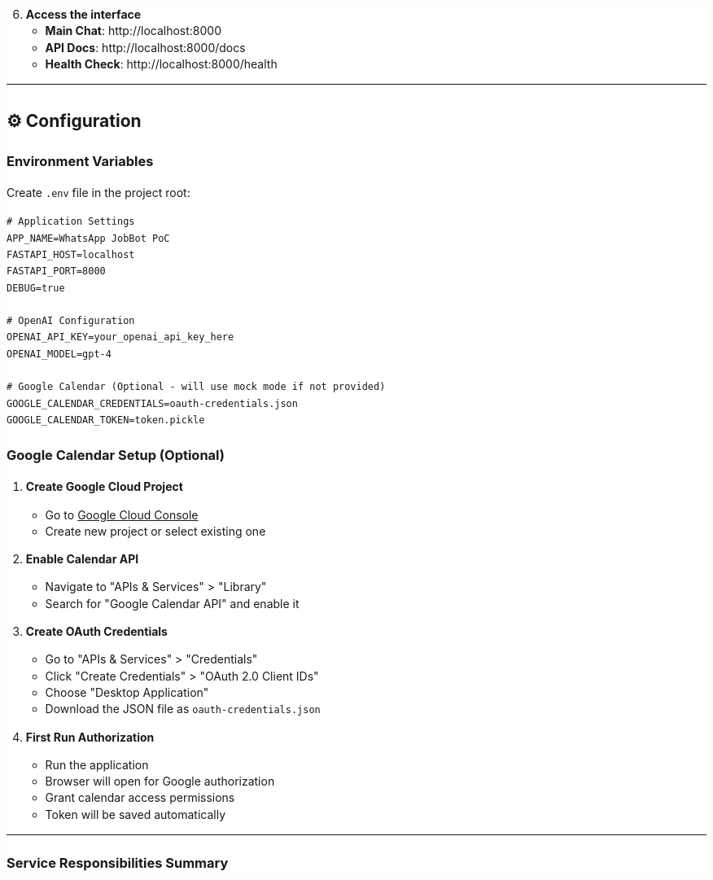 6. **Access the interface**
   - **Main Chat**: http://localhost:8000
   - **API Docs**: http://localhost:8000/docs
   - **Health Check**: http://localhost:8000/health

---

## ⚙️ Configuration

### Environment Variables

Create `.env` file in the project root:

```env
# Application Settings
APP_NAME=WhatsApp JobBot PoC
FASTAPI_HOST=localhost
FASTAPI_PORT=8000
DEBUG=true

# OpenAI Configuration
OPENAI_API_KEY=your_openai_api_key_here
OPENAI_MODEL=gpt-4

# Google Calendar (Optional - will use mock mode if not provided)
GOOGLE_CALENDAR_CREDENTIALS=oauth-credentials.json
GOOGLE_CALENDAR_TOKEN=token.pickle
```

### Google Calendar Setup (Optional)

1. **Create Google Cloud Project**
   - Go to [Google Cloud Console](https://console.cloud.google.com/)
   - Create new project or select existing one

2. **Enable Calendar API**
   - Navigate to "APIs & Services" > "Library"
   - Search for "Google Calendar API" and enable it

3. **Create OAuth Credentials**
   - Go to "APIs & Services" > "Credentials"
   - Click "Create Credentials" > "OAuth 2.0 Client IDs"
   - Choose "Desktop Application"
   - Download the JSON file as `oauth-credentials.json`

4. **First Run Authorization**
   - Run the application
   - Browser will open for Google authorization
   - Grant calendar access permissions
   - Token will be saved automatically

---

### Service Responsibilities Summary
